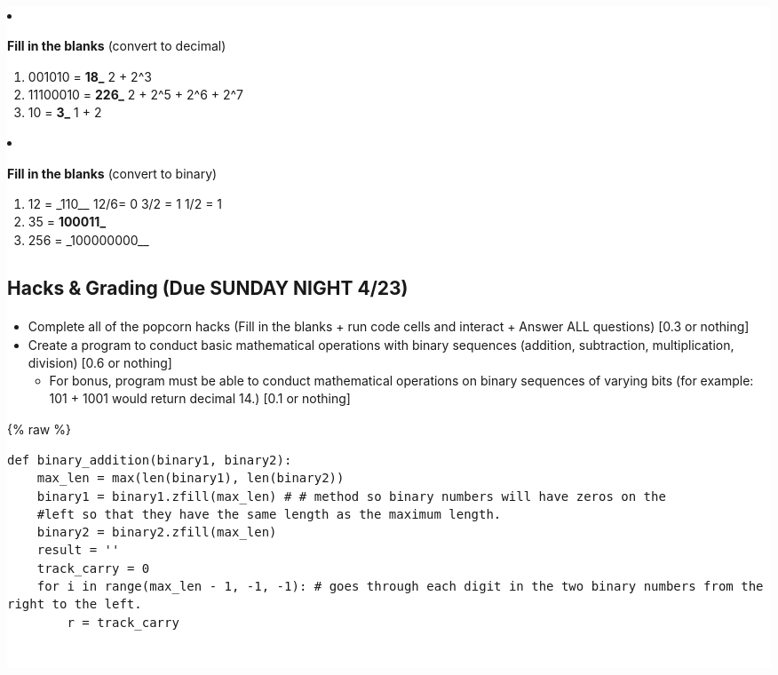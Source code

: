 <li><p><strong>Fill in the blanks</strong> (convert to decimal)</p>
<ol>
<li>001010 = <strong>18_</strong> 2 + 2^3</li>
<li>11100010 = <strong>226_</strong> 2 + 2^5 + 2^6 + 2^7</li>
<li>10 = <strong>3_</strong> 1 + 2</li>
</ol>
</li>
<li><p><strong>Fill in the blanks</strong> (convert to binary)</p>
<ol>
<li>12 = _110<em>__</em> 12/6= 0 3/2 = 1 1/2 = 1 </li>
<li>35 = <strong>100011_</strong></li>
<li>256 = _100000000<em>__</em></li>
</ol>
</li>
</ul>

</div>
</div>
</div>
<div class="cell border-box-sizing text_cell rendered"><div class="inner_cell">
<div class="text_cell_render border-box-sizing rendered_html">
<h2 id="Hacks-&amp;-Grading-(Due-SUNDAY-NIGHT-4/23)">Hacks &amp; Grading (Due SUNDAY NIGHT 4/23)<a class="anchor-link" href="#Hacks-&amp;-Grading-(Due-SUNDAY-NIGHT-4/23)"> </a></h2><ul>
<li>Complete all of the popcorn hacks (Fill in the blanks + run code cells and interact + Answer ALL questions) [0.3 or nothing]</li>
<li>Create a program to conduct basic mathematical operations with binary sequences (addition, subtraction, multiplication, division) [0.6 or nothing]<ul>
<li>For bonus, program must be able to conduct mathematical operations on binary sequences of varying bits (for example: 101 + 1001 would return decimal 14.) [0.1 or nothing]</li>
</ul>
</li>
</ul>

</div>
</div>
</div>
    {% raw %}
    
<div class="cell border-box-sizing code_cell rendered">
<div class="input">

<div class="inner_cell">
    <div class="input_area">
<div class=" highlight hl-ipython3"><pre><span></span><span class="k">def</span> <span class="nf">binary_addition</span><span class="p">(</span><span class="n">binary1</span><span class="p">,</span> <span class="n">binary2</span><span class="p">):</span>
    <span class="n">max_len</span> <span class="o">=</span> <span class="nb">max</span><span class="p">(</span><span class="nb">len</span><span class="p">(</span><span class="n">binary1</span><span class="p">),</span> <span class="nb">len</span><span class="p">(</span><span class="n">binary2</span><span class="p">))</span>
    <span class="n">binary1</span> <span class="o">=</span> <span class="n">binary1</span><span class="o">.</span><span class="n">zfill</span><span class="p">(</span><span class="n">max_len</span><span class="p">)</span> <span class="c1"># # method so binary numbers will have zeros on the</span>
    <span class="c1">#left so that they have the same length as the maximum length.</span>
    <span class="n">binary2</span> <span class="o">=</span> <span class="n">binary2</span><span class="o">.</span><span class="n">zfill</span><span class="p">(</span><span class="n">max_len</span><span class="p">)</span>
    <span class="n">result</span> <span class="o">=</span> <span class="s1">&#39;&#39;</span>
    <span class="n">track_carry</span> <span class="o">=</span> <span class="mi">0</span>
    <span class="k">for</span> <span class="n">i</span> <span class="ow">in</span> <span class="nb">range</span><span class="p">(</span><span class="n">max_len</span> <span class="o">-</span> <span class="mi">1</span><span class="p">,</span> <span class="o">-</span><span class="mi">1</span><span class="p">,</span> <span class="o">-</span><span class="mi">1</span><span class="p">):</span> <span class="c1"># goes through each digit in the two binary numbers from the right to the left.</span>
        <span class="n">r</span> <span class="o">=</span> <span class="n">track_carry</span>